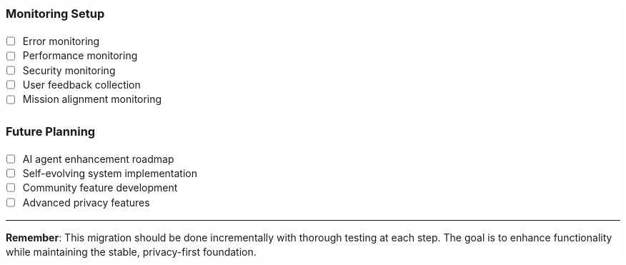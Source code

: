 ### Monitoring Setup
- [ ] Error monitoring
- [ ] Performance monitoring
- [ ] Security monitoring
- [ ] User feedback collection
- [ ] Mission alignment monitoring

### Future Planning
- [ ] AI agent enhancement roadmap
- [ ] Self-evolving system implementation
- [ ] Community feature development
- [ ] Advanced privacy features

---

**Remember**: This migration should be done incrementally with thorough testing at each step. The goal is to enhance functionality while maintaining the stable, privacy-first foundation. 